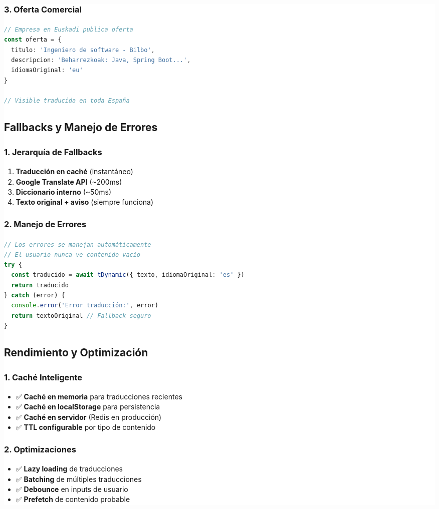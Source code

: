 ### 3. Oferta Comercial

```typescript
// Empresa en Euskadi publica oferta
const oferta = {
  titulo: 'Ingeniero de software - Bilbo',
  descripcion: 'Beharrezkoak: Java, Spring Boot...',
  idiomaOriginal: 'eu'
}

// Visible traducida en toda España
```

## Fallbacks y Manejo de Errores

### 1. Jerarquía de Fallbacks

1. **Traducción en caché** (instantáneo)
2. **Google Translate API** (~200ms)
3. **Diccionario interno** (~50ms)
4. **Texto original + aviso** (siempre funciona)

### 2. Manejo de Errores

```typescript
// Los errores se manejan automáticamente
// El usuario nunca ve contenido vacío
try {
  const traducido = await tDynamic({ texto, idiomaOriginal: 'es' })
  return traducido
} catch (error) {
  console.error('Error traducción:', error)
  return textoOriginal // Fallback seguro
}
```

## Rendimiento y Optimización

### 1. Caché Inteligente

- ✅ **Caché en memoria** para traducciones recientes
- ✅ **Caché en localStorage** para persistencia
- ✅ **Caché en servidor** (Redis en producción)
- ✅ **TTL configurable** por tipo de contenido

### 2. Optimizaciones

- ✅ **Lazy loading** de traducciones
- ✅ **Batching** de múltiples traducciones
- ✅ **Debounce** en inputs de usuario
- ✅ **Prefetch** de contenido probable
